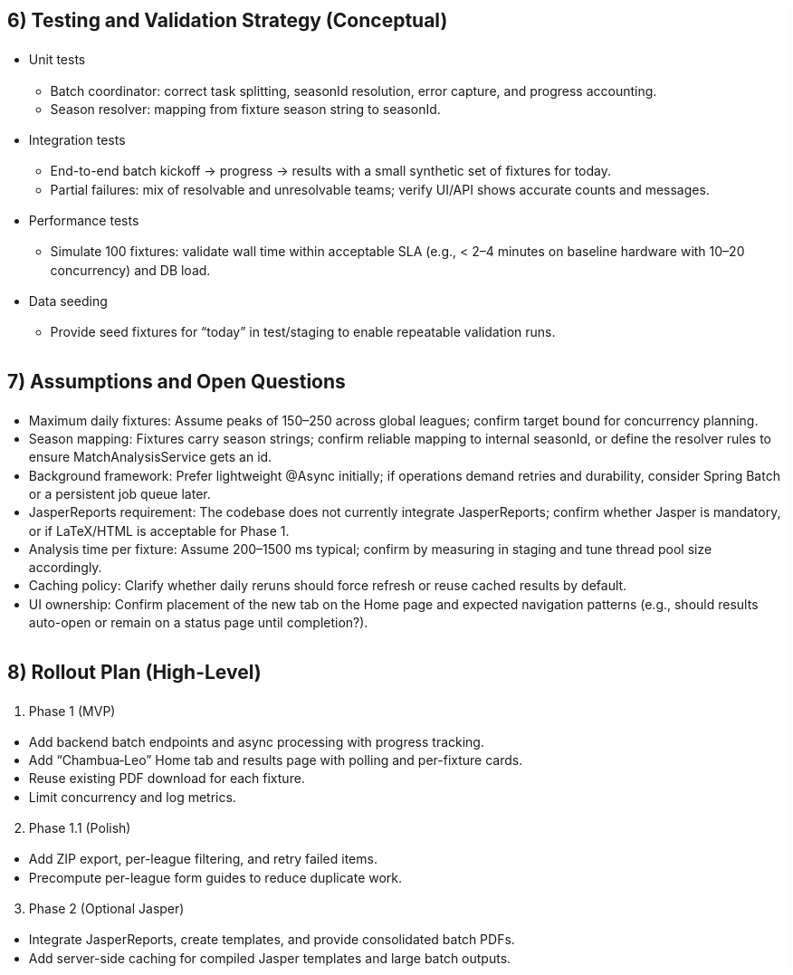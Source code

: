 
## 6) Testing and Validation Strategy (Conceptual)

- Unit tests
  - Batch coordinator: correct task splitting, seasonId resolution, error capture, and progress accounting.
  - Season resolver: mapping from fixture season string to seasonId.

- Integration tests
  - End-to-end batch kickoff → progress → results with a small synthetic set of fixtures for today.
  - Partial failures: mix of resolvable and unresolvable teams; verify UI/API shows accurate counts and messages.

- Performance tests
  - Simulate 100 fixtures: validate wall time within acceptable SLA (e.g., < 2–4 minutes on baseline hardware with 10–20 concurrency) and DB load.

- Data seeding
  - Provide seed fixtures for “today” in test/staging to enable repeatable validation runs.


## 7) Assumptions and Open Questions

- Maximum daily fixtures: Assume peaks of 150–250 across global leagues; confirm target bound for concurrency planning.
- Season mapping: Fixtures carry season strings; confirm reliable mapping to internal seasonId, or define the resolver rules to ensure MatchAnalysisService gets an id.
- Background framework: Prefer lightweight @Async initially; if operations demand retries and durability, consider Spring Batch or a persistent job queue later.
- JasperReports requirement: The codebase does not currently integrate JasperReports; confirm whether Jasper is mandatory, or if LaTeX/HTML is acceptable for Phase 1.
- Analysis time per fixture: Assume 200–1500 ms typical; confirm by measuring in staging and tune thread pool size accordingly.
- Caching policy: Clarify whether daily reruns should force refresh or reuse cached results by default.
- UI ownership: Confirm placement of the new tab on the Home page and expected navigation patterns (e.g., should results auto-open or remain on a status page until completion?).


## 8) Rollout Plan (High-Level)

1) Phase 1 (MVP)
- Add backend batch endpoints and async processing with progress tracking.
- Add “Chambua‑Leo” Home tab and results page with polling and per-fixture cards.
- Reuse existing PDF download for each fixture.
- Limit concurrency and log metrics.

2) Phase 1.1 (Polish)
- Add ZIP export, per-league filtering, and retry failed items.
- Precompute per-league form guides to reduce duplicate work.

3) Phase 2 (Optional Jasper)
- Integrate JasperReports, create templates, and provide consolidated batch PDFs.
- Add server-side caching for compiled Jasper templates and large batch outputs.
